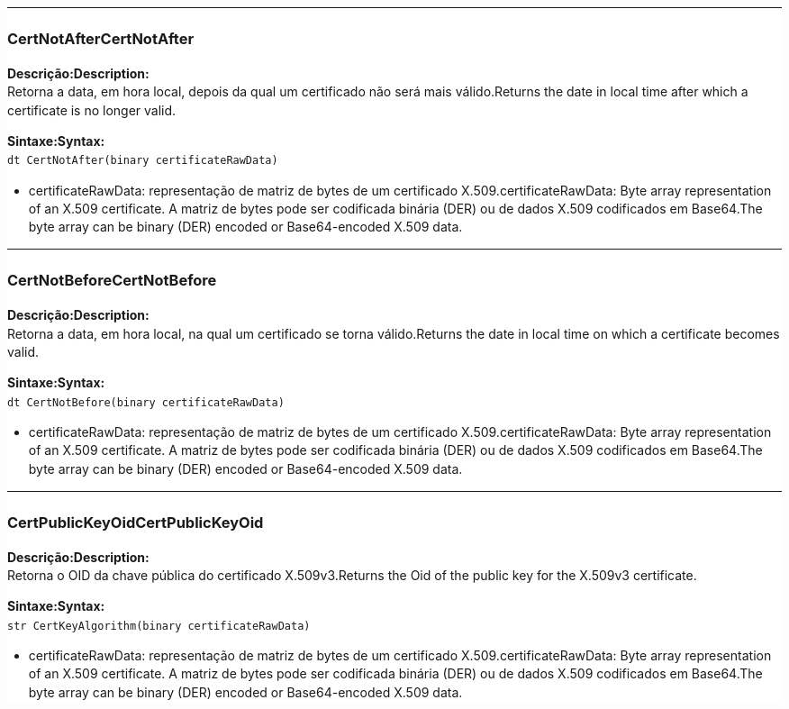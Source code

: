 - - -
### <a name="certnotafter"></a><span data-ttu-id="5a3e9-322">CertNotAfter</span><span class="sxs-lookup"><span data-stu-id="5a3e9-322">CertNotAfter</span></span>
<span data-ttu-id="5a3e9-323">**Descrição:**</span><span class="sxs-lookup"><span data-stu-id="5a3e9-323">**Description:**</span></span>  
<span data-ttu-id="5a3e9-324">Retorna a data, em hora local, depois da qual um certificado não será mais válido.</span><span class="sxs-lookup"><span data-stu-id="5a3e9-324">Returns the date in local time after which a certificate is no longer valid.</span></span>

<span data-ttu-id="5a3e9-325">**Sintaxe:**</span><span class="sxs-lookup"><span data-stu-id="5a3e9-325">**Syntax:**</span></span>  
`dt CertNotAfter(binary certificateRawData)`  
*   <span data-ttu-id="5a3e9-326">certificateRawData: representação de matriz de bytes de um certificado X.509.</span><span class="sxs-lookup"><span data-stu-id="5a3e9-326">certificateRawData: Byte array representation of an X.509 certificate.</span></span> <span data-ttu-id="5a3e9-327">A matriz de bytes pode ser codificada binária (DER) ou de dados X.509 codificados em Base64.</span><span class="sxs-lookup"><span data-stu-id="5a3e9-327">The byte array can be binary (DER) encoded or Base64-encoded X.509 data.</span></span>

- - -
### <a name="certnotbefore"></a><span data-ttu-id="5a3e9-328">CertNotBefore</span><span class="sxs-lookup"><span data-stu-id="5a3e9-328">CertNotBefore</span></span>
<span data-ttu-id="5a3e9-329">**Descrição:**</span><span class="sxs-lookup"><span data-stu-id="5a3e9-329">**Description:**</span></span>  
<span data-ttu-id="5a3e9-330">Retorna a data, em hora local, na qual um certificado se torna válido.</span><span class="sxs-lookup"><span data-stu-id="5a3e9-330">Returns the date in local time on which a certificate becomes valid.</span></span>

<span data-ttu-id="5a3e9-331">**Sintaxe:**</span><span class="sxs-lookup"><span data-stu-id="5a3e9-331">**Syntax:**</span></span>  
`dt CertNotBefore(binary certificateRawData)`  
*   <span data-ttu-id="5a3e9-332">certificateRawData: representação de matriz de bytes de um certificado X.509.</span><span class="sxs-lookup"><span data-stu-id="5a3e9-332">certificateRawData: Byte array representation of an X.509 certificate.</span></span> <span data-ttu-id="5a3e9-333">A matriz de bytes pode ser codificada binária (DER) ou de dados X.509 codificados em Base64.</span><span class="sxs-lookup"><span data-stu-id="5a3e9-333">The byte array can be binary (DER) encoded or Base64-encoded X.509 data.</span></span>

- - -
### <a name="certpublickeyoid"></a><span data-ttu-id="5a3e9-334">CertPublicKeyOid</span><span class="sxs-lookup"><span data-stu-id="5a3e9-334">CertPublicKeyOid</span></span>
<span data-ttu-id="5a3e9-335">**Descrição:**</span><span class="sxs-lookup"><span data-stu-id="5a3e9-335">**Description:**</span></span>  
<span data-ttu-id="5a3e9-336">Retorna o OID da chave pública do certificado X.509v3.</span><span class="sxs-lookup"><span data-stu-id="5a3e9-336">Returns the Oid of the public key for the X.509v3 certificate.</span></span>

<span data-ttu-id="5a3e9-337">**Sintaxe:**</span><span class="sxs-lookup"><span data-stu-id="5a3e9-337">**Syntax:**</span></span>  
`str CertKeyAlgorithm(binary certificateRawData)`  
*   <span data-ttu-id="5a3e9-338">certificateRawData: representação de matriz de bytes de um certificado X.509.</span><span class="sxs-lookup"><span data-stu-id="5a3e9-338">certificateRawData: Byte array representation of an X.509 certificate.</span></span> <span data-ttu-id="5a3e9-339">A matriz de bytes pode ser codificada binária (DER) ou de dados X.509 codificados em Base64.</span><span class="sxs-lookup"><span data-stu-id="5a3e9-339">The byte array can be binary (DER) encoded or Base64-encoded X.509 data.</span></span>
